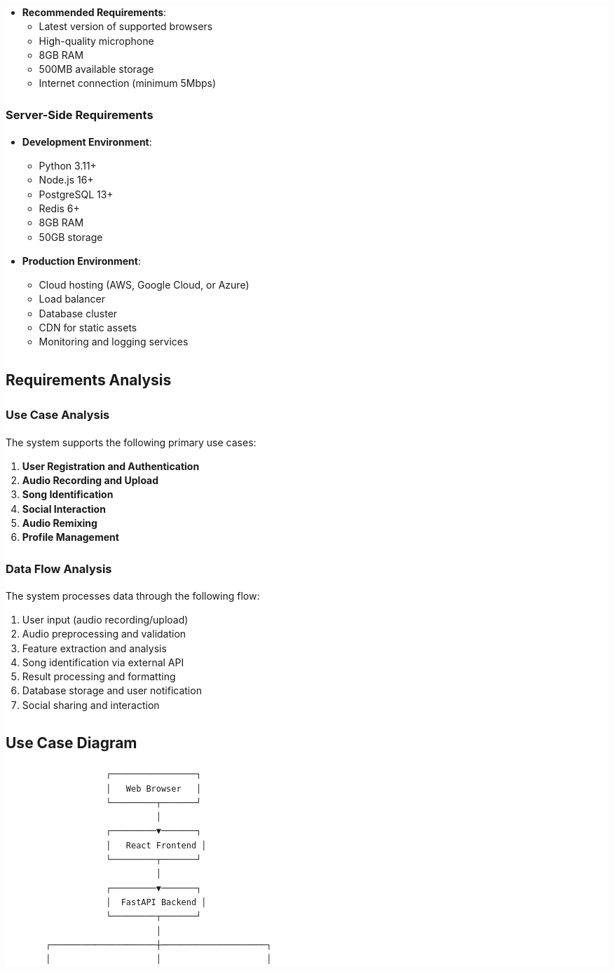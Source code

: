 - **Recommended Requirements**:
  - Latest version of supported browsers
  - High-quality microphone
  - 8GB RAM
  - 500MB available storage
  - Internet connection (minimum 5Mbps)

### Server-Side Requirements
- **Development Environment**:
  - Python 3.11+
  - Node.js 16+
  - PostgreSQL 13+
  - Redis 6+
  - 8GB RAM
  - 50GB storage

- **Production Environment**:
  - Cloud hosting (AWS, Google Cloud, or Azure)
  - Load balancer
  - Database cluster
  - CDN for static assets
  - Monitoring and logging services

## Requirements Analysis

### Use Case Analysis

The system supports the following primary use cases:

1. **User Registration and Authentication**
2. **Audio Recording and Upload**
3. **Song Identification**
4. **Social Interaction**
5. **Audio Remixing**
6. **Profile Management**

### Data Flow Analysis

The system processes data through the following flow:
1. User input (audio recording/upload)
2. Audio preprocessing and validation
3. Feature extraction and analysis
4. Song identification via external API
5. Result processing and formatting
6. Database storage and user notification
7. Social sharing and interaction

## Use Case Diagram

```
                    ┌─────────────────┐
                    │   Web Browser   │
                    └─────────┬───────┘
                              │
                    ┌─────────▼───────┐
                    │   React Frontend │
                    └─────────┬───────┘
                              │
                    ┌─────────▼───────┐
                    │  FastAPI Backend │
                    └─────────┬───────┘
                              │
        ┌─────────────────────┼─────────────────────┐
        │                     │                     │
```